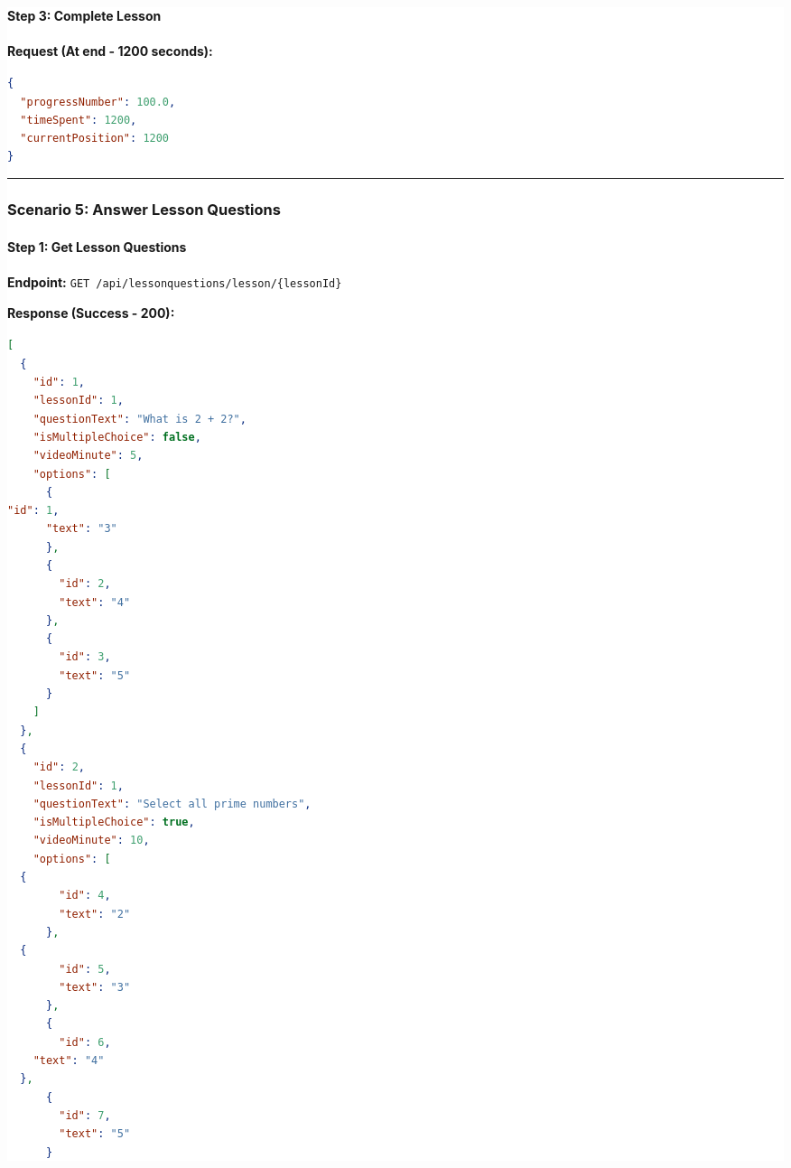 #### Step 3: Complete Lesson
**Request (At end - 1200 seconds):**
```json
{
  "progressNumber": 100.0,
  "timeSpent": 1200,
  "currentPosition": 1200
}
```

---

### Scenario 5: Answer Lesson Questions

#### Step 1: Get Lesson Questions
**Endpoint:** `GET /api/lessonquestions/lesson/{lessonId}`

**Response (Success - 200):**
```json
[
  {
    "id": 1,
    "lessonId": 1,
    "questionText": "What is 2 + 2?",
    "isMultipleChoice": false,
    "videoMinute": 5,
    "options": [
      {
"id": 1,
      "text": "3"
      },
      {
        "id": 2,
        "text": "4"
      },
      {
        "id": 3,
        "text": "5"
      }
    ]
  },
  {
    "id": 2,
    "lessonId": 1,
    "questionText": "Select all prime numbers",
    "isMultipleChoice": true,
    "videoMinute": 10,
    "options": [
  {
        "id": 4,
        "text": "2"
      },
  {
        "id": 5,
        "text": "3"
      },
      {
        "id": 6,
    "text": "4"
  },
      {
        "id": 7,
        "text": "5"
      }
```